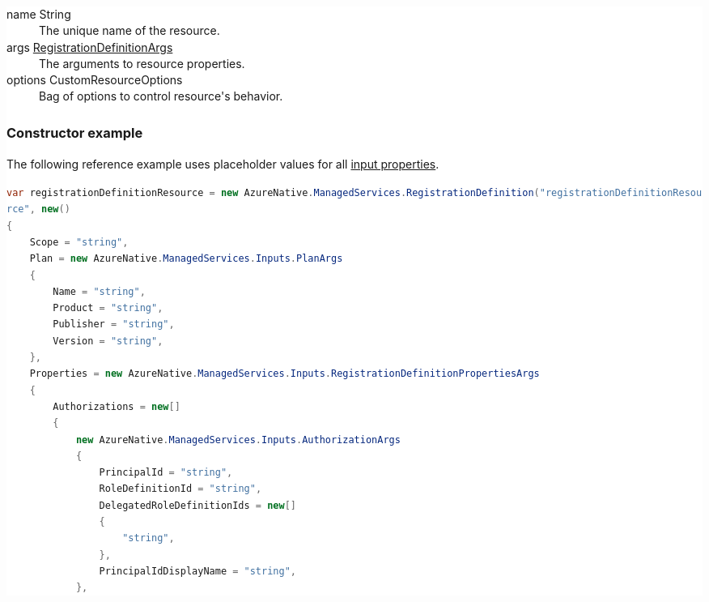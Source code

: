 </pulumi-choosable>
</div>

<div>
<pulumi-choosable type="language" values="java">

<dl class="resources-properties"><dt
        class="property-required" title="Required">
        <span>name</span>
        <span class="property-indicator"></span>
        <span class="property-type">String</span>
    </dt>
    <dd>The unique name of the resource.</dd><dt
        class="property-required" title="Required">
        <span>args</span>
        <span class="property-indicator"></span>
        <span class="property-type"><a href="#inputs">RegistrationDefinitionArgs</a></span>
    </dt>
    <dd>The arguments to resource properties.</dd><dt
        class="property-optional" title="Optional">
        <span>options</span>
        <span class="property-indicator"></span>
        <span class="property-type">CustomResourceOptions</span>
    </dt>
    <dd>Bag of options to control resource&#39;s behavior.</dd></dl>

</pulumi-choosable>
</div>



### Constructor example

The following reference example uses placeholder values for all [input properties](#inputs).
<div>
<pulumi-chooser type="language" options="csharp,go,typescript,python,yaml,java"></pulumi-chooser>
</div>


<div>
<pulumi-choosable type="language" values="csharp">

```csharp
var registrationDefinitionResource = new AzureNative.ManagedServices.RegistrationDefinition("registrationDefinitionResource", new()
{
    Scope = "string",
    Plan = new AzureNative.ManagedServices.Inputs.PlanArgs
    {
        Name = "string",
        Product = "string",
        Publisher = "string",
        Version = "string",
    },
    Properties = new AzureNative.ManagedServices.Inputs.RegistrationDefinitionPropertiesArgs
    {
        Authorizations = new[]
        {
            new AzureNative.ManagedServices.Inputs.AuthorizationArgs
            {
                PrincipalId = "string",
                RoleDefinitionId = "string",
                DelegatedRoleDefinitionIds = new[]
                {
                    "string",
                },
                PrincipalIdDisplayName = "string",
            },
```